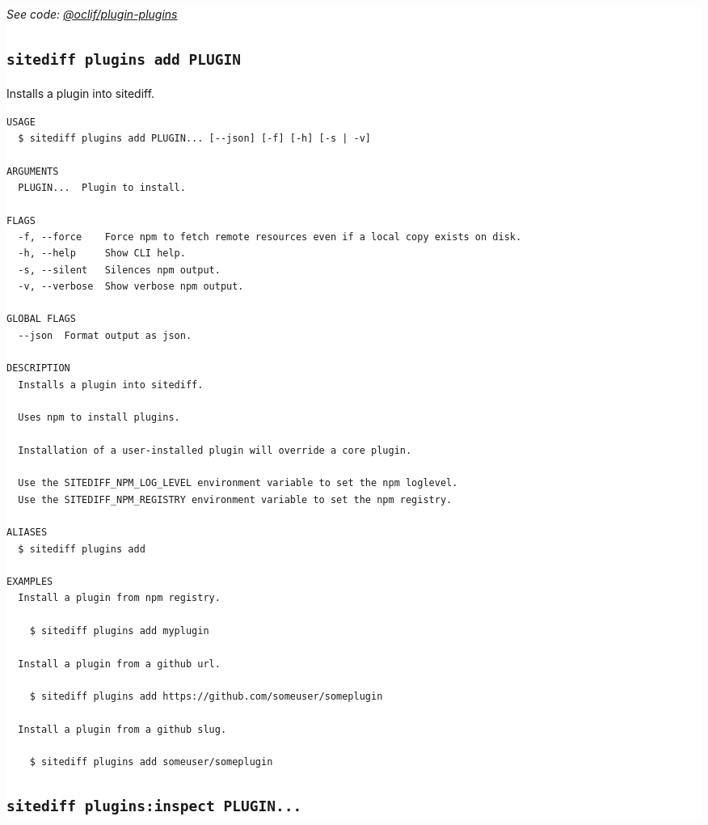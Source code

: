 _See code: [@oclif/plugin-plugins](https://github.com/oclif/plugin-plugins/blob/v5.4.45/src/commands/plugins/index.ts)_

## `sitediff plugins add PLUGIN`

Installs a plugin into sitediff.

```
USAGE
  $ sitediff plugins add PLUGIN... [--json] [-f] [-h] [-s | -v]

ARGUMENTS
  PLUGIN...  Plugin to install.

FLAGS
  -f, --force    Force npm to fetch remote resources even if a local copy exists on disk.
  -h, --help     Show CLI help.
  -s, --silent   Silences npm output.
  -v, --verbose  Show verbose npm output.

GLOBAL FLAGS
  --json  Format output as json.

DESCRIPTION
  Installs a plugin into sitediff.

  Uses npm to install plugins.

  Installation of a user-installed plugin will override a core plugin.

  Use the SITEDIFF_NPM_LOG_LEVEL environment variable to set the npm loglevel.
  Use the SITEDIFF_NPM_REGISTRY environment variable to set the npm registry.

ALIASES
  $ sitediff plugins add

EXAMPLES
  Install a plugin from npm registry.

    $ sitediff plugins add myplugin

  Install a plugin from a github url.

    $ sitediff plugins add https://github.com/someuser/someplugin

  Install a plugin from a github slug.

    $ sitediff plugins add someuser/someplugin
```

## `sitediff plugins:inspect PLUGIN...`
